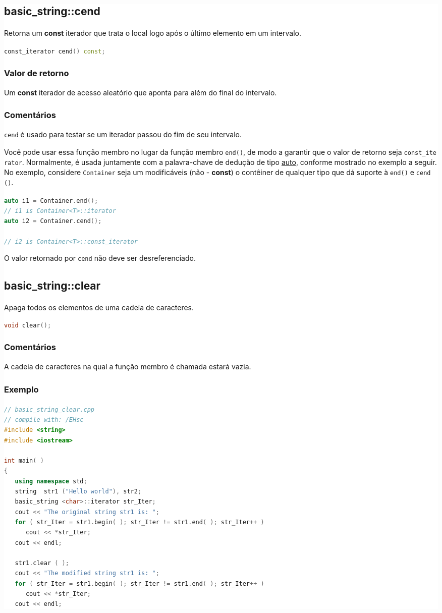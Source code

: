 ## <a name="cend"></a>  basic_string::cend

Retorna um **const** iterador que trata o local logo após o último elemento em um intervalo.

```cpp
const_iterator cend() const;
```

### <a name="return-value"></a>Valor de retorno

Um **const** iterador de acesso aleatório que aponta para além do final do intervalo.

### <a name="remarks"></a>Comentários

`cend` é usado para testar se um iterador passou do fim de seu intervalo.

Você pode usar essa função membro no lugar da função membro `end()`, de modo a garantir que o valor de retorno seja `const_iterator`. Normalmente, é usada juntamente com a palavra-chave de dedução de tipo [auto](../cpp/auto-cpp.md), conforme mostrado no exemplo a seguir. No exemplo, considere `Container` seja um modificáveis (não - **const**) o contêiner de qualquer tipo que dá suporte à `end()` e `cend()`.

```cpp
auto i1 = Container.end();
// i1 is Container<T>::iterator
auto i2 = Container.cend();

// i2 is Container<T>::const_iterator
```

O valor retornado por `cend` não deve ser desreferenciado.

## <a name="clear"></a>  basic_string::clear

Apaga todos os elementos de uma cadeia de caracteres.

```cpp
void clear();
```

### <a name="remarks"></a>Comentários

A cadeia de caracteres na qual a função membro é chamada estará vazia.

### <a name="example"></a>Exemplo

```cpp
// basic_string_clear.cpp
// compile with: /EHsc
#include <string>
#include <iostream>

int main( )
{
   using namespace std;
   string  str1 ("Hello world"), str2;
   basic_string <char>::iterator str_Iter;
   cout << "The original string str1 is: ";
   for ( str_Iter = str1.begin( ); str_Iter != str1.end( ); str_Iter++ )
      cout << *str_Iter;
   cout << endl;

   str1.clear ( );
   cout << "The modified string str1 is: ";
   for ( str_Iter = str1.begin( ); str_Iter != str1.end( ); str_Iter++ )
      cout << *str_Iter;
   cout << endl;
```